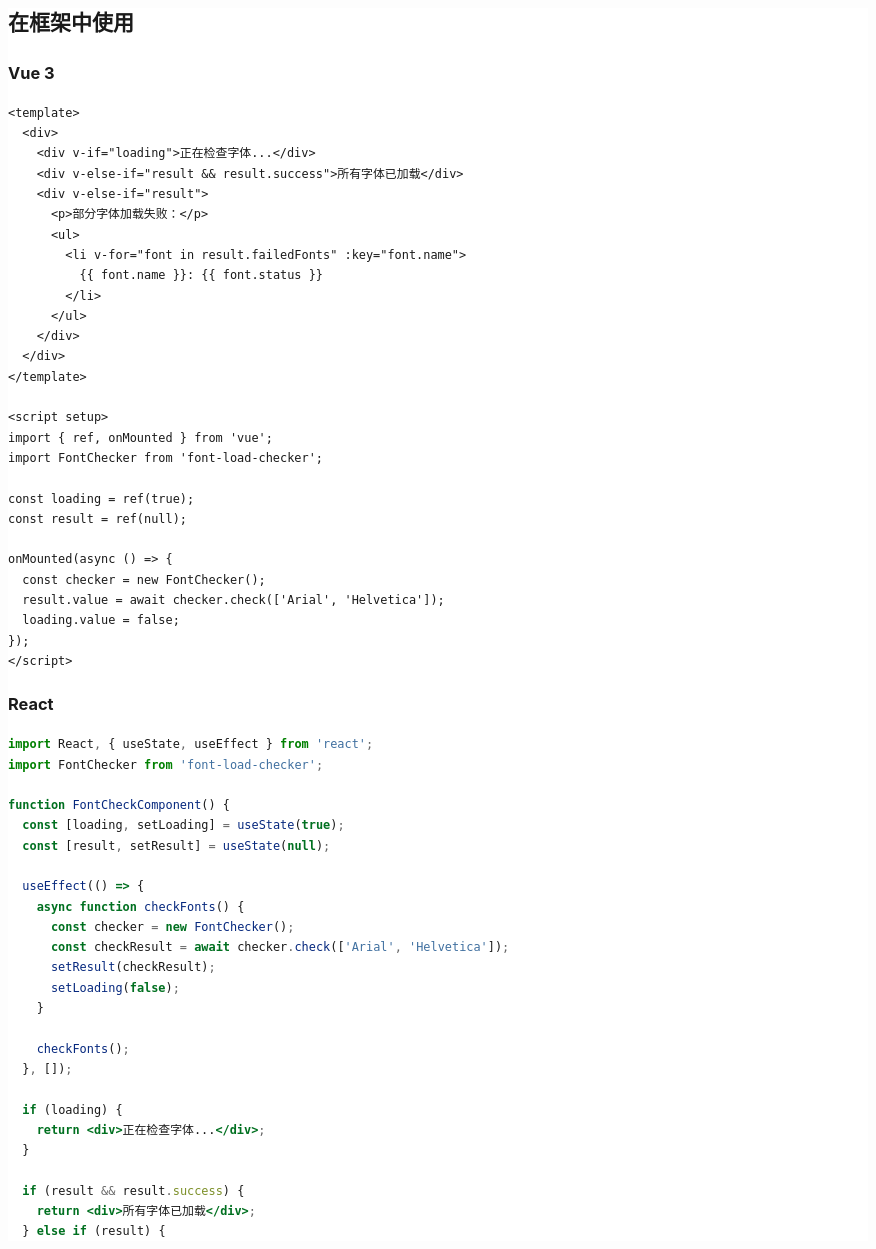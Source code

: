 ## 在框架中使用

### Vue 3

```vue
<template>
  <div>
    <div v-if="loading">正在检查字体...</div>
    <div v-else-if="result && result.success">所有字体已加载</div>
    <div v-else-if="result">
      <p>部分字体加载失败：</p>
      <ul>
        <li v-for="font in result.failedFonts" :key="font.name">
          {{ font.name }}: {{ font.status }}
        </li>
      </ul>
    </div>
  </div>
</template>

<script setup>
import { ref, onMounted } from 'vue';
import FontChecker from 'font-load-checker';

const loading = ref(true);
const result = ref(null);

onMounted(async () => {
  const checker = new FontChecker();
  result.value = await checker.check(['Arial', 'Helvetica']);
  loading.value = false;
});
</script>
```

### React

```jsx
import React, { useState, useEffect } from 'react';
import FontChecker from 'font-load-checker';

function FontCheckComponent() {
  const [loading, setLoading] = useState(true);
  const [result, setResult] = useState(null);
  
  useEffect(() => {
    async function checkFonts() {
      const checker = new FontChecker();
      const checkResult = await checker.check(['Arial', 'Helvetica']);
      setResult(checkResult);
      setLoading(false);
    }
    
    checkFonts();
  }, []);
  
  if (loading) {
    return <div>正在检查字体...</div>;
  }
  
  if (result && result.success) {
    return <div>所有字体已加载</div>;
  } else if (result) {
```